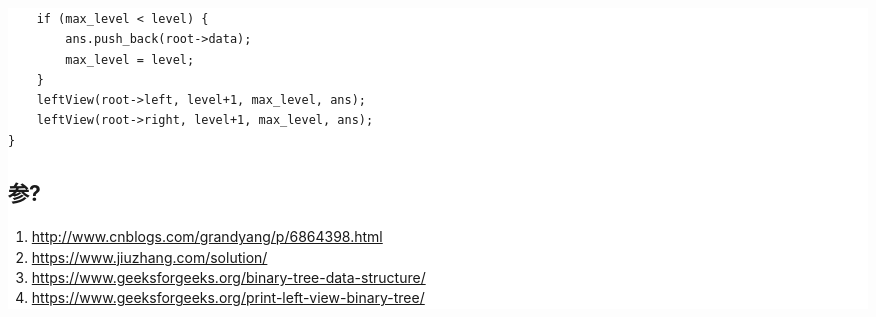 ```
    if (max_level < level) { 
        ans.push_back(root->data);
        max_level = level; 
    } 
    leftView(root->left, level+1, max_level, ans); 
    leftView(root->right, level+1, max_level, ans); 
} 
```

## 参?
1. http://www.cnblogs.com/grandyang/p/6864398.html
2. https://www.jiuzhang.com/solution/
3. https://www.geeksforgeeks.org/binary-tree-data-structure/
4. https://www.geeksforgeeks.org/print-left-view-binary-tree/
